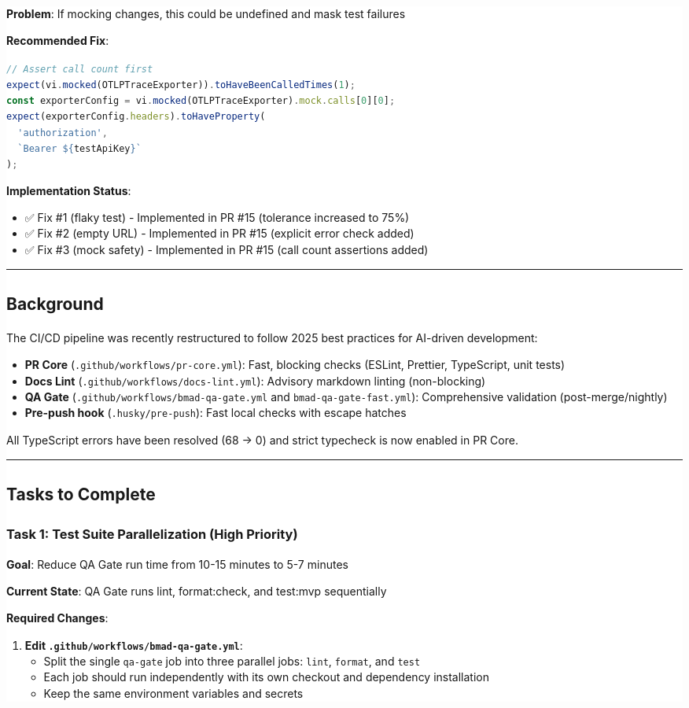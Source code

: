 **Problem**: If mocking changes, this could be undefined and mask test failures

**Recommended Fix**:

```typescript
// Assert call count first
expect(vi.mocked(OTLPTraceExporter)).toHaveBeenCalledTimes(1);
const exporterConfig = vi.mocked(OTLPTraceExporter).mock.calls[0][0];
expect(exporterConfig.headers).toHaveProperty(
  'authorization',
  `Bearer ${testApiKey}`
);
```

**Implementation Status**:

- ✅ Fix #1 (flaky test) - Implemented in PR #15 (tolerance increased to 75%)
- ✅ Fix #2 (empty URL) - Implemented in PR #15 (explicit error check added)
- ✅ Fix #3 (mock safety) - Implemented in PR #15 (call count assertions added)

---

## Background

The CI/CD pipeline was recently restructured to follow 2025 best practices for
AI-driven development:

- **PR Core** (`.github/workflows/pr-core.yml`): Fast, blocking checks (ESLint,
  Prettier, TypeScript, unit tests)
- **Docs Lint** (`.github/workflows/docs-lint.yml`): Advisory markdown linting
  (non-blocking)
- **QA Gate** (`.github/workflows/bmad-qa-gate.yml` and
  `bmad-qa-gate-fast.yml`): Comprehensive validation (post-merge/nightly)
- **Pre-push hook** (`.husky/pre-push`): Fast local checks with escape hatches

All TypeScript errors have been resolved (68 → 0) and strict typecheck is now
enabled in PR Core.

---

## Tasks to Complete

### Task 1: Test Suite Parallelization (High Priority)

**Goal**: Reduce QA Gate run time from 10-15 minutes to 5-7 minutes

**Current State**: QA Gate runs lint, format:check, and test:mvp sequentially

**Required Changes**:

1. **Edit `.github/workflows/bmad-qa-gate.yml`**:
   - Split the single `qa-gate` job into three parallel jobs: `lint`, `format`,
     and `test`
   - Each job should run independently with its own checkout and dependency
     installation
   - Keep the same environment variables and secrets
